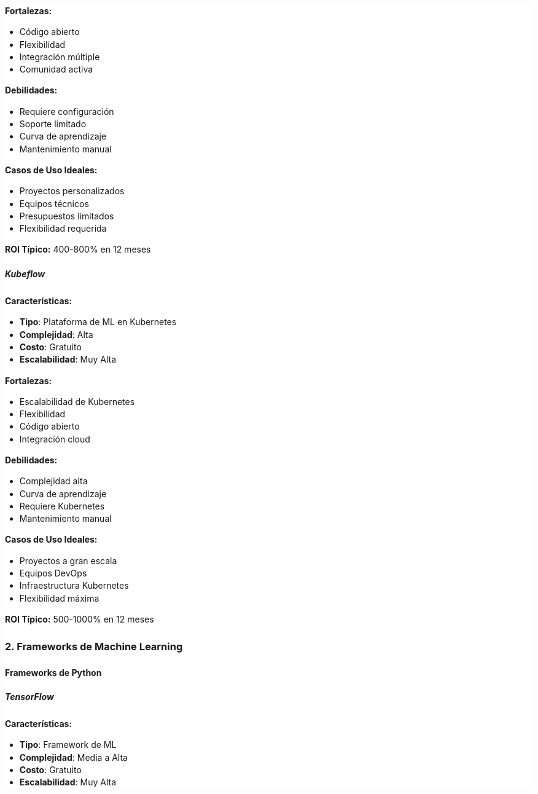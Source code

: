 **Fortalezas:**
- Código abierto
- Flexibilidad
- Integración múltiple
- Comunidad activa

**Debilidades:**
- Requiere configuración
- Soporte limitado
- Curva de aprendizaje
- Mantenimiento manual

**Casos de Uso Ideales:**
- Proyectos personalizados
- Equipos técnicos
- Presupuestos limitados
- Flexibilidad requerida

**ROI Típico:** 400-800% en 12 meses

##### **Kubeflow**
**Características:**
- **Tipo**: Plataforma de ML en Kubernetes
- **Complejidad**: Alta
- **Costo**: Gratuito
- **Escalabilidad**: Muy Alta

**Fortalezas:**
- Escalabilidad de Kubernetes
- Flexibilidad
- Código abierto
- Integración cloud

**Debilidades:**
- Complejidad alta
- Curva de aprendizaje
- Requiere Kubernetes
- Mantenimiento manual

**Casos de Uso Ideales:**
- Proyectos a gran escala
- Equipos DevOps
- Infraestructura Kubernetes
- Flexibilidad máxima

**ROI Típico:** 500-1000% en 12 meses

### **2. Frameworks de Machine Learning**

#### **Frameworks de Python**

##### **TensorFlow**
**Características:**
- **Tipo**: Framework de ML
- **Complejidad**: Media a Alta
- **Costo**: Gratuito
- **Escalabilidad**: Muy Alta

